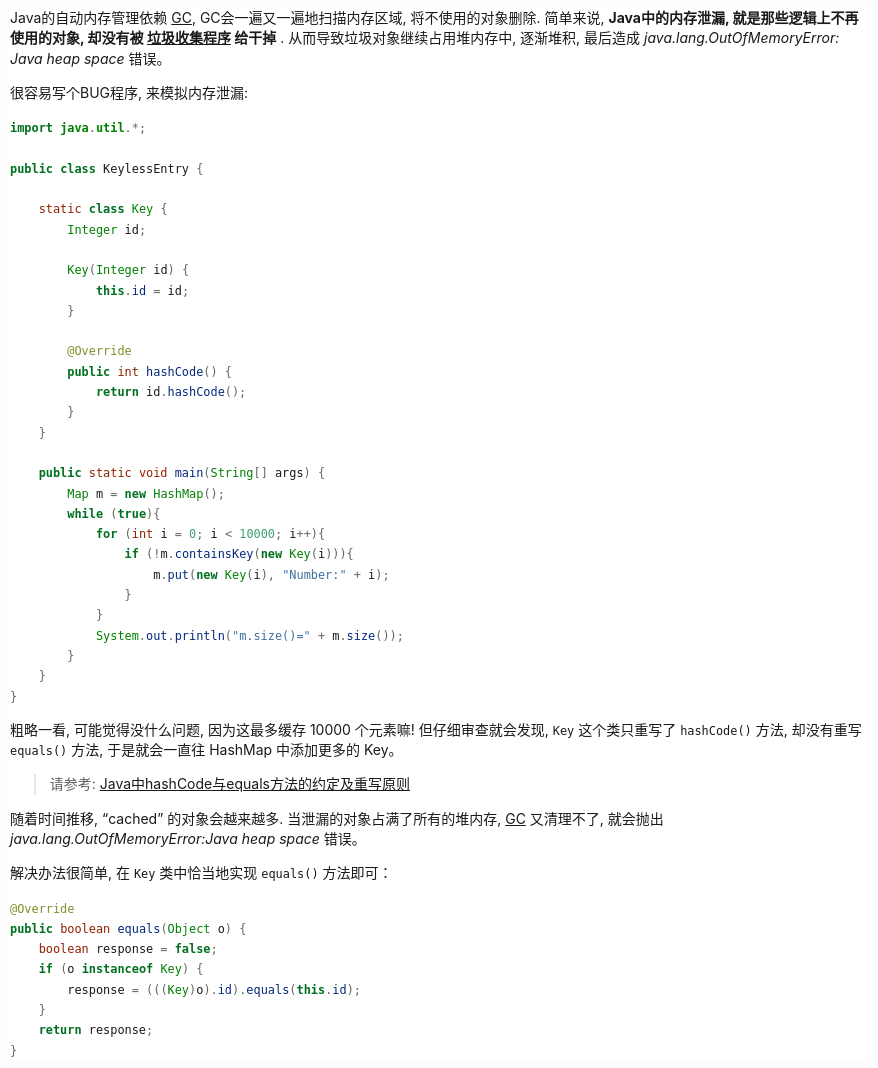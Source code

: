 Java的自动内存管理依赖 [GC](http://blog.csdn.net/column/details/14851.html), GC会一遍又一遍地扫描内存区域, 将不使用的对象删除. 简单来说, **Java中的内存泄漏, 就是那些逻辑上不再使用的对象, 却没有被 [垃圾收集程序](http://blog.csdn.net/renfufei/article/details/54144385) 给干掉** . 从而导致垃圾对象继续占用堆内存中, 逐渐堆积, 最后造成 *java.lang.OutOfMemoryError: Java heap space* 错误。

很容易写个BUG程序, 来模拟内存泄漏:

```java
import java.util.*;

public class KeylessEntry {

    static class Key {
        Integer id;

        Key(Integer id) {
            this.id = id;
        }

        @Override
        public int hashCode() {
            return id.hashCode();
        }
    }

    public static void main(String[] args) {
        Map m = new HashMap();
        while (true){
            for (int i = 0; i < 10000; i++){
                if (!m.containsKey(new Key(i))){
                    m.put(new Key(i), "Number:" + i);
                }
            }
            System.out.println("m.size()=" + m.size());
        }
    }
}
```

粗略一看, 可能觉得没什么问题, 因为这最多缓存 10000 个元素嘛! 但仔细审查就会发现, `Key` 这个类只重写了 `hashCode()` 方法, 却没有重写 `equals()` 方法, 于是就会一直往 HashMap 中添加更多的 Key。

> 请参考: [Java中hashCode与equals方法的约定及重写原则](http://blog.csdn.net/renfufei/article/details/14163329)

随着时间推移, “cached” 的对象会越来越多. 当泄漏的对象占满了所有的堆内存, [GC](http://blog.csdn.net/renfufei/article/details/53432995) 又清理不了, 就会抛出 *java.lang.OutOfMemoryError:Java heap space* 错误。

解决办法很简单, 在 `Key` 类中恰当地实现 `equals()` 方法即可：

```java
@Override
public boolean equals(Object o) {
    boolean response = false;
    if (o instanceof Key) {
        response = (((Key)o).id).equals(this.id);
    }
    return response;
}
```
